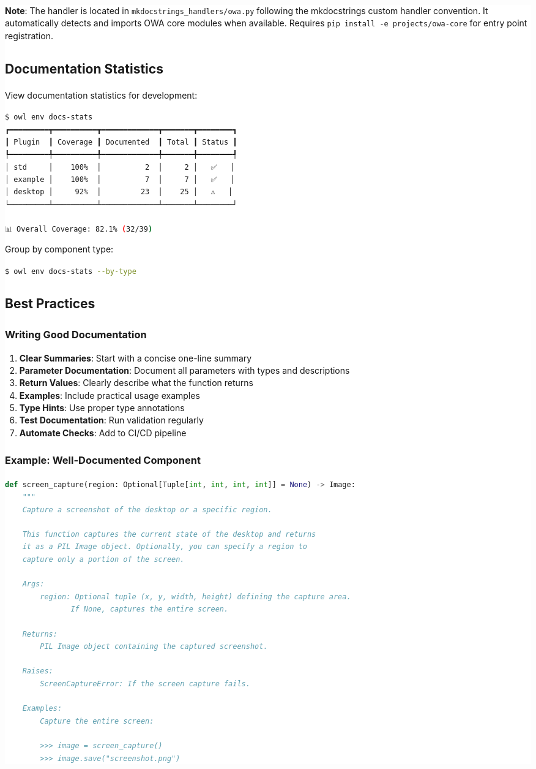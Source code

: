 **Note**: The handler is located in `mkdocstrings_handlers/owa.py` following the mkdocstrings custom handler convention. It automatically detects and imports OWA core modules when available. Requires `pip install -e projects/owa-core` for entry point registration.

## Documentation Statistics

View documentation statistics for development:

```bash
$ owl env docs-stats
┏━━━━━━━━━┳━━━━━━━━━━┳━━━━━━━━━━━━━┳━━━━━━━┳━━━━━━━━┓
┃ Plugin  ┃ Coverage ┃ Documented  ┃ Total ┃ Status ┃
┡━━━━━━━━━╇━━━━━━━━━━╇━━━━━━━━━━━━━╇━━━━━━━╇━━━━━━━━┩
│ std     │    100%  │          2  │     2 │   ✅   │
│ example │    100%  │          7  │     7 │   ✅   │
│ desktop │     92%  │         23  │    25 │   ⚠️   │
└─────────┴──────────┴─────────────┴───────┴────────┘

📊 Overall Coverage: 82.1% (32/39)
```

Group by component type:

```bash
$ owl env docs-stats --by-type
```

## Best Practices

### Writing Good Documentation

1.  **Clear Summaries**: Start with a concise one-line summary
2.  **Parameter Documentation**: Document all parameters with types and descriptions
3.  **Return Values**: Clearly describe what the function returns
4.  **Examples**: Include practical usage examples
5.  **Type Hints**: Use proper type annotations
6.  **Test Documentation**: Run validation regularly
7.  **Automate Checks**: Add to CI/CD pipeline

### Example: Well-Documented Component

```python
def screen_capture(region: Optional[Tuple[int, int, int, int]] = None) -> Image:
    """
    Capture a screenshot of the desktop or a specific region.
    
    This function captures the current state of the desktop and returns
    it as a PIL Image object. Optionally, you can specify a region to
    capture only a portion of the screen.
    
    Args:
        region: Optional tuple (x, y, width, height) defining the capture area.
               If None, captures the entire screen.
    
    Returns:
        PIL Image object containing the captured screenshot.
    
    Raises:
        ScreenCaptureError: If the screen capture fails.
    
    Examples:
        Capture the entire screen:
        
        >>> image = screen_capture()
        >>> image.save("screenshot.png")
```